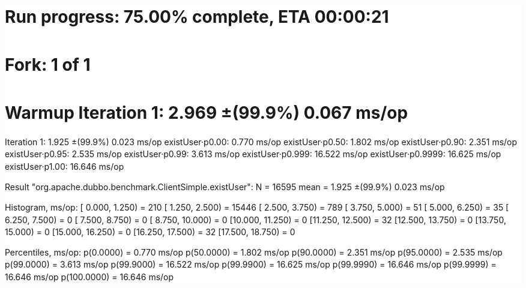 # Run progress: 75.00% complete, ETA 00:00:21
# Fork: 1 of 1
# Warmup Iteration   1: 2.969 ±(99.9%) 0.067 ms/op
Iteration   1: 1.925 ±(99.9%) 0.023 ms/op
                 existUser·p0.00:   0.770 ms/op
                 existUser·p0.50:   1.802 ms/op
                 existUser·p0.90:   2.351 ms/op
                 existUser·p0.95:   2.535 ms/op
                 existUser·p0.99:   3.613 ms/op
                 existUser·p0.999:  16.522 ms/op
                 existUser·p0.9999: 16.625 ms/op
                 existUser·p1.00:   16.646 ms/op



Result "org.apache.dubbo.benchmark.ClientSimple.existUser":
  N = 16595
  mean =      1.925 ±(99.9%) 0.023 ms/op

  Histogram, ms/op:
    [ 0.000,  1.250) = 210 
    [ 1.250,  2.500) = 15446 
    [ 2.500,  3.750) = 789 
    [ 3.750,  5.000) = 51 
    [ 5.000,  6.250) = 35 
    [ 6.250,  7.500) = 0 
    [ 7.500,  8.750) = 0 
    [ 8.750, 10.000) = 0 
    [10.000, 11.250) = 0 
    [11.250, 12.500) = 32 
    [12.500, 13.750) = 0 
    [13.750, 15.000) = 0 
    [15.000, 16.250) = 0 
    [16.250, 17.500) = 32 
    [17.500, 18.750) = 0 

  Percentiles, ms/op:
      p(0.0000) =      0.770 ms/op
     p(50.0000) =      1.802 ms/op
     p(90.0000) =      2.351 ms/op
     p(95.0000) =      2.535 ms/op
     p(99.0000) =      3.613 ms/op
     p(99.9000) =     16.522 ms/op
     p(99.9900) =     16.625 ms/op
     p(99.9990) =     16.646 ms/op
     p(99.9999) =     16.646 ms/op
    p(100.0000) =     16.646 ms/op

